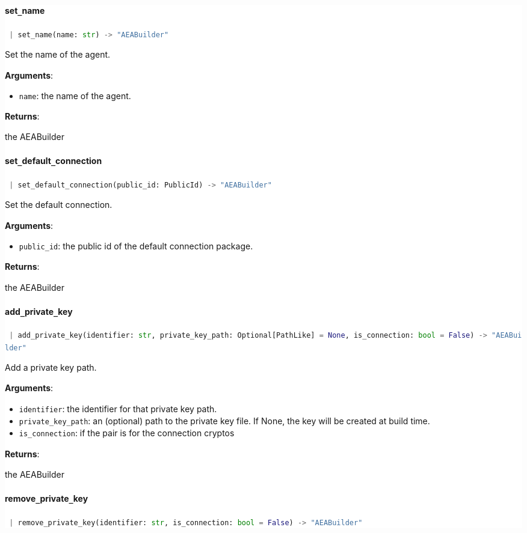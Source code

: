 <a name=".aea.aea_builder.AEABuilder.set_name"></a>
#### set`_`name

```python
 | set_name(name: str) -> "AEABuilder"
```

Set the name of the agent.

**Arguments**:

- `name`: the name of the agent.

**Returns**:

the AEABuilder

<a name=".aea.aea_builder.AEABuilder.set_default_connection"></a>
#### set`_`default`_`connection

```python
 | set_default_connection(public_id: PublicId) -> "AEABuilder"
```

Set the default connection.

**Arguments**:

- `public_id`: the public id of the default connection package.

**Returns**:

the AEABuilder

<a name=".aea.aea_builder.AEABuilder.add_private_key"></a>
#### add`_`private`_`key

```python
 | add_private_key(identifier: str, private_key_path: Optional[PathLike] = None, is_connection: bool = False) -> "AEABuilder"
```

Add a private key path.

**Arguments**:

- `identifier`: the identifier for that private key path.
- `private_key_path`: an (optional) path to the private key file.
If None, the key will be created at build time.
- `is_connection`: if the pair is for the connection cryptos

**Returns**:

the AEABuilder

<a name=".aea.aea_builder.AEABuilder.remove_private_key"></a>
#### remove`_`private`_`key

```python
 | remove_private_key(identifier: str, is_connection: bool = False) -> "AEABuilder"
```
